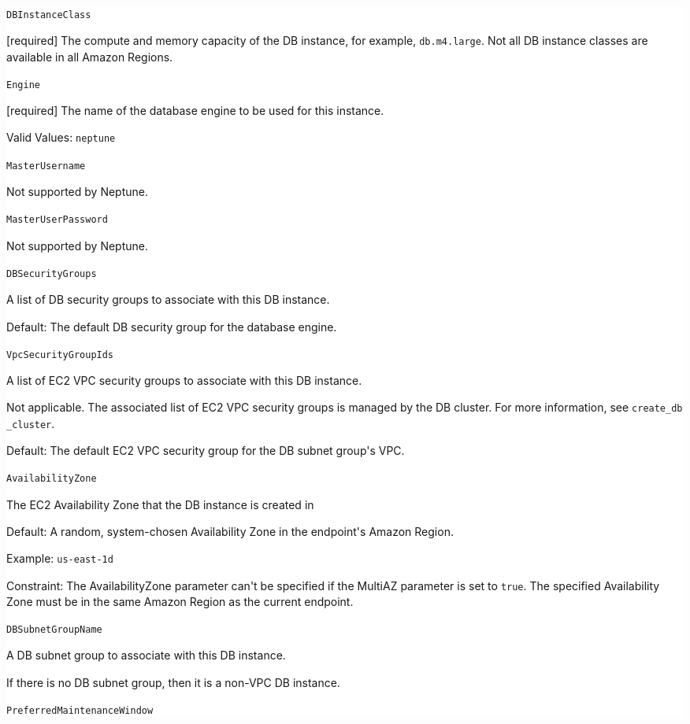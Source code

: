 <tr class="even">
<td><code
id="neptune_create_db_instance_:_DBInstanceClass">DBInstanceClass</code></td>
<td><p>[required] The compute and memory capacity of the DB instance,
for example, <code>db.m4.large</code>. Not all DB instance classes are
available in all Amazon Regions.</p></td>
</tr>
<tr class="odd">
<td><code id="neptune_create_db_instance_:_Engine">Engine</code></td>
<td><p>[required] The name of the database engine to be used for this
instance.</p>
<p>Valid Values: <code>neptune</code></p></td>
</tr>
<tr class="even">
<td><code
id="neptune_create_db_instance_:_MasterUsername">MasterUsername</code></td>
<td><p>Not supported by Neptune.</p></td>
</tr>
<tr class="odd">
<td><code
id="neptune_create_db_instance_:_MasterUserPassword">MasterUserPassword</code></td>
<td><p>Not supported by Neptune.</p></td>
</tr>
<tr class="even">
<td><code
id="neptune_create_db_instance_:_DBSecurityGroups">DBSecurityGroups</code></td>
<td><p>A list of DB security groups to associate with this DB
instance.</p>
<p>Default: The default DB security group for the database
engine.</p></td>
</tr>
<tr class="odd">
<td><code
id="neptune_create_db_instance_:_VpcSecurityGroupIds">VpcSecurityGroupIds</code></td>
<td><p>A list of EC2 VPC security groups to associate with this DB
instance.</p>
<p>Not applicable. The associated list of EC2 VPC security groups is
managed by the DB cluster. For more information, see
<code>create_db_cluster</code>.</p>
<p>Default: The default EC2 VPC security group for the DB subnet group's
VPC.</p></td>
</tr>
<tr class="even">
<td><code
id="neptune_create_db_instance_:_AvailabilityZone">AvailabilityZone</code></td>
<td><p>The EC2 Availability Zone that the DB instance is created in</p>
<p>Default: A random, system-chosen Availability Zone in the endpoint's
Amazon Region.</p>
<p>Example: <code style="white-space: pre;">⁠us-east-1d⁠</code></p>
<p>Constraint: The AvailabilityZone parameter can't be specified if the
MultiAZ parameter is set to <code>true</code>. The specified
Availability Zone must be in the same Amazon Region as the current
endpoint.</p></td>
</tr>
<tr class="odd">
<td><code
id="neptune_create_db_instance_:_DBSubnetGroupName">DBSubnetGroupName</code></td>
<td><p>A DB subnet group to associate with this DB instance.</p>
<p>If there is no DB subnet group, then it is a non-VPC DB
instance.</p></td>
</tr>
<tr class="even">
<td><code
id="neptune_create_db_instance_:_PreferredMaintenanceWindow">PreferredMaintenanceWindow</code></td>